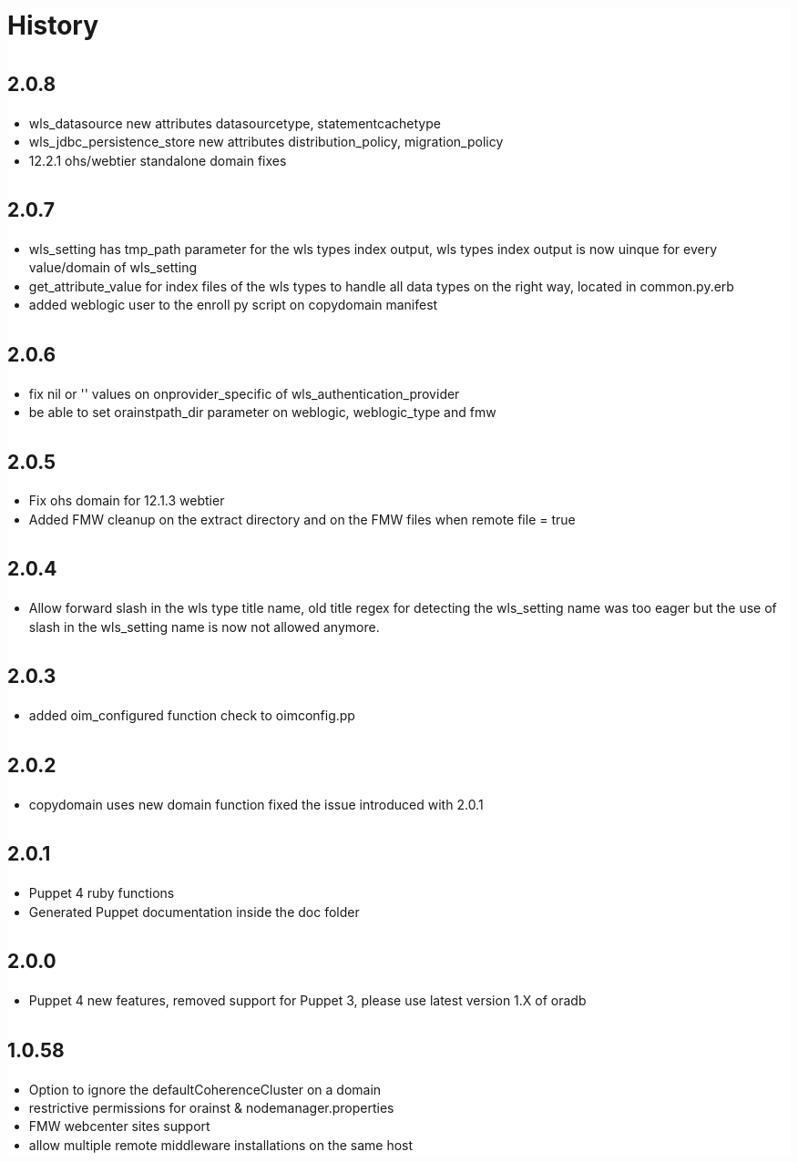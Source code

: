# History

## 2.0.8
- wls_datasource new attributes datasourcetype, statementcachetype
- wls_jdbc_persistence_store new attributes distribution_policy, migration_policy
- 12.2.1 ohs/webtier standalone domain fixes

## 2.0.7
- wls_setting has tmp_path parameter for the wls types index output, wls types index output is now uinque for every value/domain of wls_setting
- get_attribute_value for index files of the wls types to handle all data types on the right way, located in common.py.erb
- added weblogic user to the enroll py script on copydomain manifest

## 2.0.6
- fix nil or '' values on onprovider_specific of wls_authentication_provider
- be able to set orainstpath_dir parameter on weblogic, weblogic_type and fmw

## 2.0.5
- Fix ohs domain for 12.1.3 webtier
- Added FMW cleanup on the extract directory and on the FMW files when remote file = true

## 2.0.4
- Allow forward slash in the wls type title name, old title regex for detecting the wls_setting name was too eager but the use of slash in the wls_setting name is now not allowed anymore.

## 2.0.3
- added oim_configured function check to oimconfig.pp

## 2.0.2
- copydomain uses new domain function fixed the issue introduced with 2.0.1

## 2.0.1
- Puppet 4 ruby functions
- Generated Puppet documentation inside the doc folder

## 2.0.0
- Puppet 4 new features, removed support for Puppet 3, please use latest version 1.X of oradb

## 1.0.58
- Option to ignore the defaultCoherenceCluster on a domain
- restrictive permissions for orainst & nodemanager.properties
- FMW webcenter sites support
- allow multiple remote middleware installations on the same host
